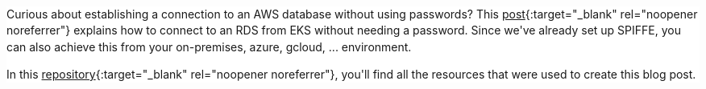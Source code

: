 Curious about establishing a connection to an AWS database without using passwords? This [post](https://ordina-jworks.github.io/cloud/2022/06/13/aws-rds-iam-authentication-spring-boot.html){:target="_blank" rel="noopener noreferrer"} explains how to connect to an RDS from EKS without needing a password. Since we've already set up SPIFFE, you can also achieve this from your on-premises, azure, gcloud, ... environment.

In this [repository](https://github.com/nicholasM95/spiffe-demo){:target="_blank" rel="noopener noreferrer"}, you'll find all the resources that were used to create this blog post.

